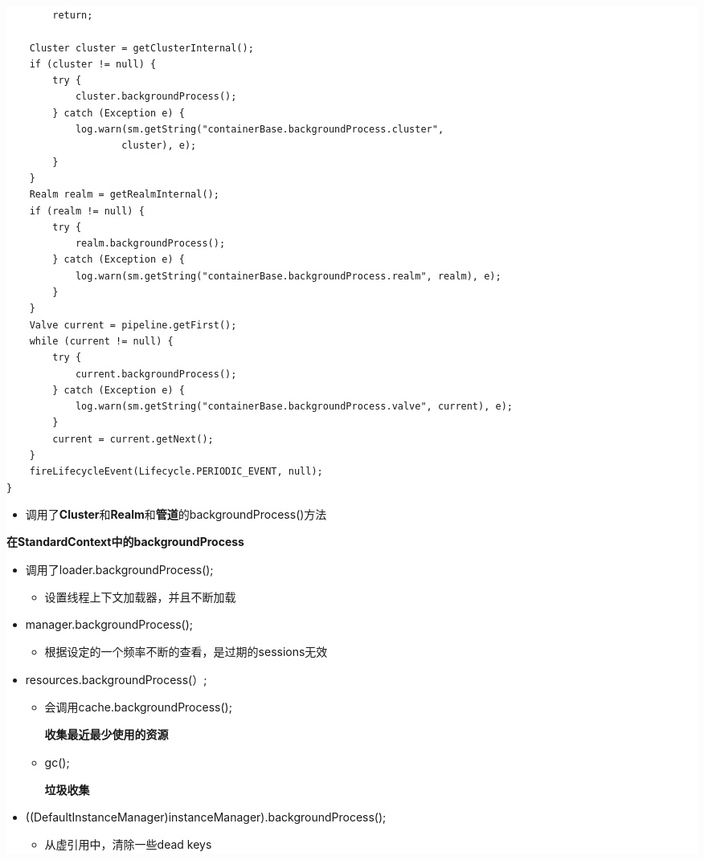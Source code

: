   ```
          return;
  
      Cluster cluster = getClusterInternal();
      if (cluster != null) {
          try {
              cluster.backgroundProcess();
          } catch (Exception e) {
              log.warn(sm.getString("containerBase.backgroundProcess.cluster",
                      cluster), e);
          }
      }
      Realm realm = getRealmInternal();
      if (realm != null) {
          try {
              realm.backgroundProcess();
          } catch (Exception e) {
              log.warn(sm.getString("containerBase.backgroundProcess.realm", realm), e);
          }
      }
      Valve current = pipeline.getFirst();
      while (current != null) {
          try {
              current.backgroundProcess();
          } catch (Exception e) {
              log.warn(sm.getString("containerBase.backgroundProcess.valve", current), e);
          }
          current = current.getNext();
      }
      fireLifecycleEvent(Lifecycle.PERIODIC_EVENT, null);
  }
  ```
  * 调用了**Cluster**和**Realm**和**管道**的backgroundProcess()方法

  **在StandardContext中的backgroundProcess**

  * 调用了loader.backgroundProcess();

    * 设置线程上下文加载器，并且不断加载

  * manager.backgroundProcess();

    * 根据设定的一个频率不断的查看，是过期的sessions无效

  * resources.backgroundProcess(）;

    * 会调用cache.backgroundProcess();

      **收集最近最少使用的资源**

    * gc();

      **垃圾收集**

  * ((DefaultInstanceManager)instanceManager).backgroundProcess();

    * 从虚引用中，清除一些dead keys
